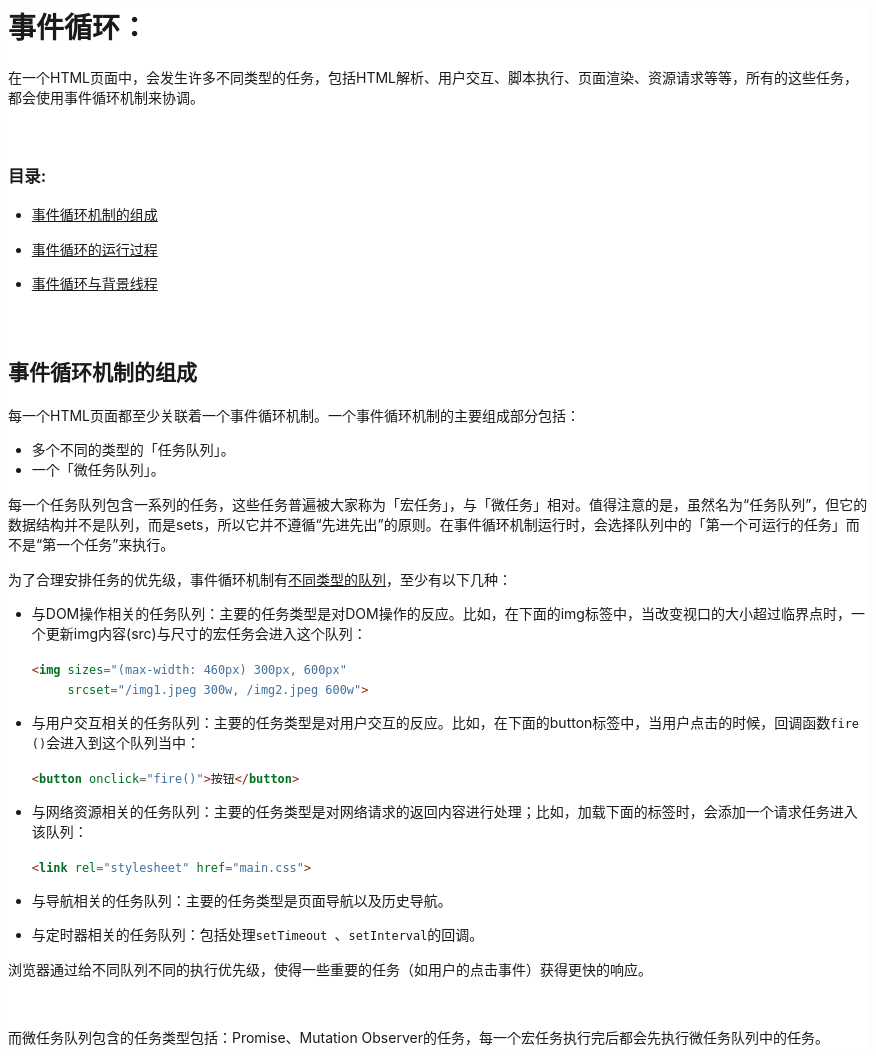 # 事件循环：

在一个HTML页面中，会发生许多不同类型的任务，包括HTML解析、用户交互、脚本执行、页面渲染、资源请求等等，所有的这些任务，都会使用事件循环机制来协调。


<br/>


### 目录:

- [事件循环机制的组成](#事件循环机制的组成)

- [事件循环的运行过程](#事件循环的运行过程)

- [事件循环与背景线程](#事件循环与背景线程)
<br/>


## 事件循环机制的组成

每一个HTML页面都至少关联着一个事件循环机制。一个事件循环机制的主要组成部分包括：

- 多个不同的类型的「任务队列」。
- 一个「微任务队列」。

每一个任务队列包含一系列的任务，这些任务普遍被大家称为「宏任务」，与「微任务」相对。值得注意的是，虽然名为“任务队列”，但它的数据结构并不是队列，而是sets，所以它并不遵循“先进先出”的原则。在事件循环机制运行时，会选择队列中的「第一个可运行的任务」而不是“第一个任务”来执行。

为了合理安排任务的优先级，事件循环机制有[不同类型的队列](https://html.spec.whatwg.org/multipage/webappapis.html#generic-task-sources)，至少有以下几种：

- 与DOM操作相关的任务队列：主要的任务类型是对DOM操作的反应。比如，在下面的img标签中，当改变视口的大小超过临界点时，一个更新img内容(src)与尺寸的宏任务会进入这个队列：

  ```html
  <img sizes="(max-width: 460px) 300px, 600px" 
       srcset="/img1.jpeg 300w, /img2.jpeg 600w">
  ```

- 与用户交互相关的任务队列：主要的任务类型是对用户交互的反应。比如，在下面的button标签中，当用户点击的时候，回调函数`fire()`会进入到这个队列当中：

  ```html
  <button onclick="fire()">按钮</button>
  ```

- 与网络资源相关的任务队列：主要的任务类型是对网络请求的返回内容进行处理；比如，加载下面的标签时，会添加一个请求任务进入该队列：

  ```html
  <link rel="stylesheet" href="main.css">
  ```

- 与导航相关的任务队列：主要的任务类型是页面导航以及历史导航。

- 与定时器相关的任务队列：包括处理`setTimeout `、`setInterval`的回调。

浏览器通过给不同队列不同的执行优先级，使得一些重要的任务（如用户的点击事件）获得更快的响应。

<br />

而微任务队列包含的任务类型包括：Promise、Mutation Observer的任务，每一个宏任务执行完后都会先执行微任务队列中的任务。

